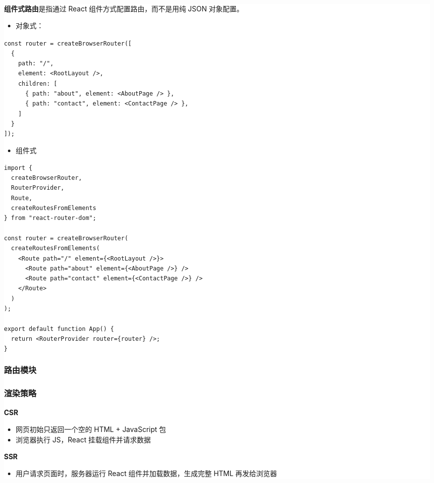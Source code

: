 **组件式路由**是指通过 React 组件方式配置路由，而不是用纯 JSON 对象配置。

- 对象式：

```tsx
const router = createBrowserRouter([
  {
    path: "/",
    element: <RootLayout />,
    children: [
      { path: "about", element: <AboutPage /> },
      { path: "contact", element: <ContactPage /> },
    ]
  }
]);
```

- 组件式

```tsx
import {
  createBrowserRouter,
  RouterProvider,
  Route,
  createRoutesFromElements
} from "react-router-dom";

const router = createBrowserRouter(
  createRoutesFromElements(
    <Route path="/" element={<RootLayout />}>
      <Route path="about" element={<AboutPage />} />
      <Route path="contact" element={<ContactPage />} />
    </Route>
  )
);

export default function App() {
  return <RouterProvider router={router} />;
}
```

### 路由模块



### 渲染策略

**CSR**

- 网页初始只返回一个空的 HTML + JavaScript 包
- 浏览器执行 JS，React 挂载组件并请求数据

**SSR**

- 用户请求页面时，服务器运行 React 组件并加载数据，生成完整 HTML 再发给浏览器
